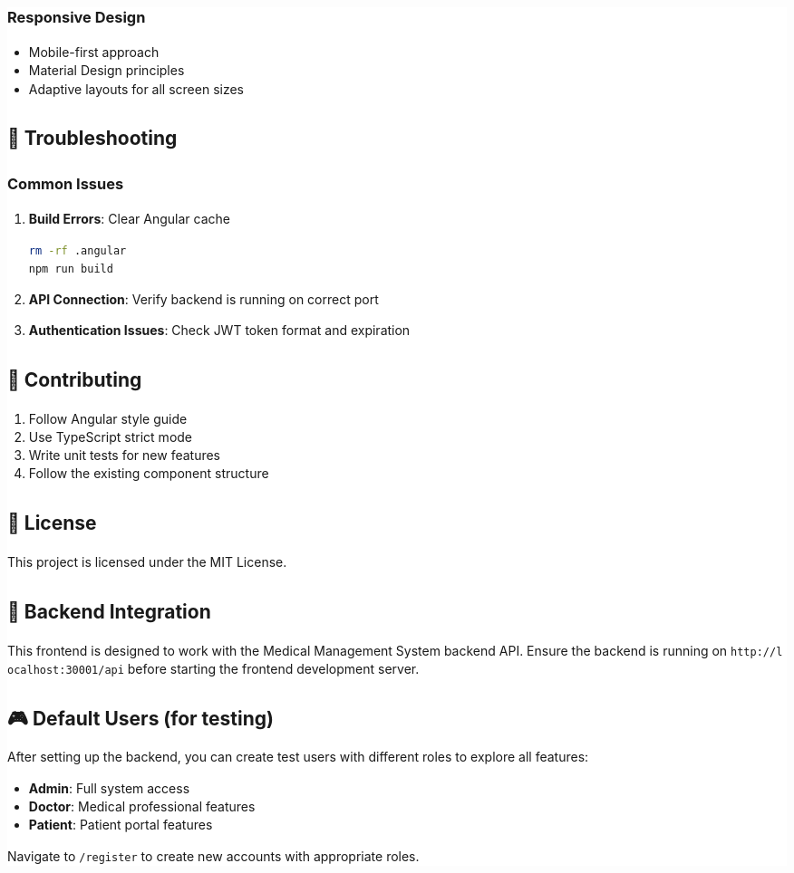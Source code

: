 ### Responsive Design
- Mobile-first approach
- Material Design principles
- Adaptive layouts for all screen sizes

## 🐛 Troubleshooting

### Common Issues

1. **Build Errors**: Clear Angular cache
   ```bash
   rm -rf .angular
   npm run build
   ```

2. **API Connection**: Verify backend is running on correct port

3. **Authentication Issues**: Check JWT token format and expiration

## 🤝 Contributing

1. Follow Angular style guide
2. Use TypeScript strict mode
3. Write unit tests for new features
4. Follow the existing component structure

## 📄 License

This project is licensed under the MIT License.

## 🔗 Backend Integration

This frontend is designed to work with the Medical Management System backend API. Ensure the backend is running on `http://localhost:30001/api` before starting the frontend development server.

## 🎮 Default Users (for testing)

After setting up the backend, you can create test users with different roles to explore all features:

- **Admin**: Full system access
- **Doctor**: Medical professional features
- **Patient**: Patient portal features

Navigate to `/register` to create new accounts with appropriate roles.
